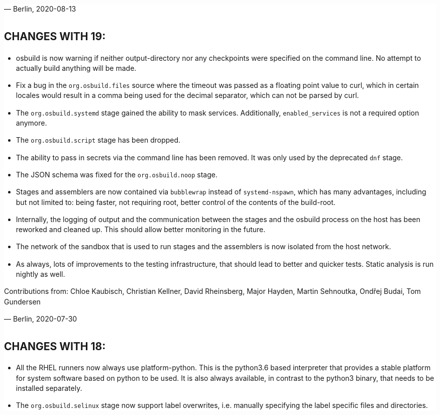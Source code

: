 — Berlin, 2020-08-13

## CHANGES WITH 19:

  * osbuild is now warning if neither output-directory nor any
    checkpoints were specified on the command line. No attempt
    to actually build anything will be made.

  * Fix a bug in the `org.osbuild.files` source where the timeout
    was passed as a floating point value to curl, which in
    certain locales would result in a comma being used for the
    decimal separator, which can not be parsed by curl.

  * The `org.osbuild.systemd` stage gained the ability to mask
    services. Additionally, `enabled_services` is not a required
    option anymore.

  * The `org.osbuild.script` stage has been dropped.

  * The ability to pass in secrets via the command line has been
    removed. It was only used by the deprecated `dnf` stage.

  * The JSON schema was fixed for the `org.osbuild.noop` stage.

  * Stages and assemblers are now contained via `bubblewrap`
    instead of `systemd-nspawn`, which has many advantages,
    including but not limited to: being faster, not requiring
    root, better control of the contents of the build-root.

  * Internally, the logging of output and the communication
    between the stages and the osbuild process on the host has
    been reworked and cleaned up. This should allow better
    monitoring in the future.

  * The network of the sandbox that is used to run stages and the
    assemblers is now isolated from the host network.

  * As always, lots of improvements to the testing infrastructure,
    that should lead to better and quicker tests. Static analysis
    is run nightly as well.

Contributions from: Chloe Kaubisch, Christian Kellner, David Rheinsberg,
                    Major Hayden, Martin Sehnoutka, Ondřej Budai,
                    Tom Gundersen

— Berlin, 2020-07-30

## CHANGES WITH 18:

  * All the RHEL runners now always use platform-python. This is the
    python3.6 based interpreter that provides a stable platform for
	system software based on python to be used. It is also always
    available, in contrast to the python3 binary, that needs to be
    installed separately.

  * The `org.osbuild.selinux` stage now support label overwrites, i.e.
    manually specifying the label specific files and directories.
